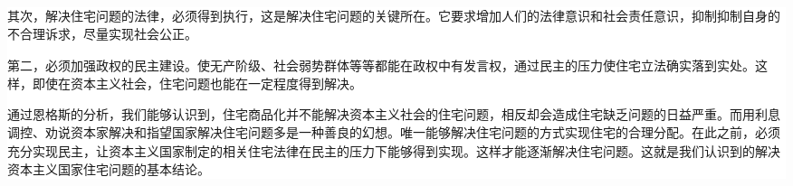 其次，解决住宅问题的法律，必须得到执行，这是解决住宅问题的关键所在。它要求增加人们的法律意识和社会责任意识，抑制抑制自身的不合理诉求，尽量实现社会公正。

第二，必须加强政权的民主建设。使无产阶级、社会弱势群体等等都能在政权中有发言权，通过民主的压力使住宅立法确实落到实处。这样，即使在资本主义社会，住宅问题也能在一定程度得到解决。

通过恩格斯的分析，我们能够认识到，住宅商品化并不能解决资本主义社会的住宅问题，相反却会造成住宅缺乏问题的日益严重。而用利息调控、劝说资本家解决和指望国家解决住宅问题多是一种善良的幻想。唯一能够解决住宅问题的方式实现住宅的合理分配。在此之前，必须充分实现民主，让资本主义国家制定的相关住宅法律在民主的压力下能够得到实现。这样才能逐渐解决住宅问题。这就是我们认识到的解决资本主义国家住宅问题的基本结论。

